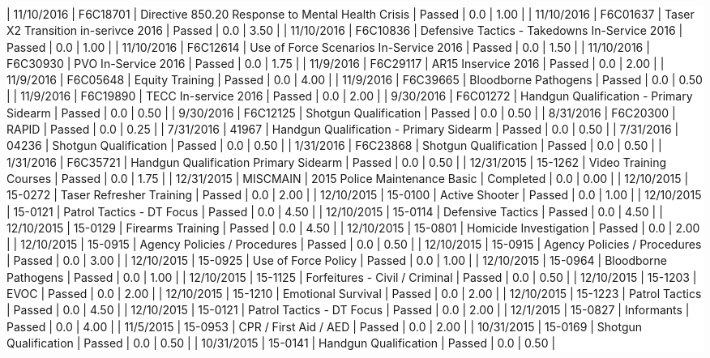 | 11/10/2016 | F6C18701 | Directive 850.20 Response to Mental Health Crisis | Passed | 0.0 | 1.00 |
| 11/10/2016 | F6C01637 | Taser X2 Transition in-serivce  2016 | Passed | 0.0 | 3.50 |
| 11/10/2016 | F6C10836 | Defensive Tactics - Takedowns In-Service 2016 | Passed | 0.0 | 1.00 |
| 11/10/2016 | F6C12614 | Use of Force Scenarios In-Service 2016 | Passed | 0.0 | 1.50 |
| 11/10/2016 | F6C30930 | PVO In-Service 2016 | Passed | 0.0 | 1.75 |
| 11/9/2016 | F6C29117 | AR15 Inservice 2016 | Passed | 0.0 | 2.00 |
| 11/9/2016 | F6C05648 | Equity Training | Passed | 0.0 | 4.00 |
| 11/9/2016 | F6C39665 | Bloodborne Pathogens | Passed | 0.0 | 0.50 |
| 11/9/2016 | F6C19890 | TECC In-service 2016 | Passed | 0.0 | 2.00 |
| 9/30/2016 | F6C01272 | Handgun Qualification - Primary Sidearm | Passed | 0.0 | 0.50 |
| 9/30/2016 | F6C12125 | Shotgun Qualification | Passed | 0.0 | 0.50 |
| 8/31/2016 | F6C20300 | RAPID | Passed | 0.0 | 0.25 |
| 7/31/2016 | 41967 | Handgun Qualification - Primary Sidearm | Passed | 0.0 | 0.50 |
| 7/31/2016 | 04236 | Shotgun Qualification | Passed | 0.0 | 0.50 |
| 1/31/2016 | F6C23868 | Shotgun Qualification | Passed | 0.0 | 0.50 |
| 1/31/2016 | F6C35721 | Handgun Qualification Primary Sidearm | Passed | 0.0 | 0.50 |
| 12/31/2015 | 15-1262 | Video Training Courses | Passed | 0.0 | 1.75 |
| 12/31/2015 | MISCMAIN | 2015 Police Maintenance Basic | Completed | 0.0 | 0.00 |
| 12/10/2015 | 15-0272 | Taser Refresher Training | Passed | 0.0 | 2.00 |
| 12/10/2015 | 15-0100 | Active Shooter | Passed | 0.0 | 1.00 |
| 12/10/2015 | 15-0121 | Patrol Tactics - DT Focus | Passed | 0.0 | 4.50 |
| 12/10/2015 | 15-0114 | Defensive Tactics | Passed | 0.0 | 4.50 |
| 12/10/2015 | 15-0129 | Firearms Training | Passed | 0.0 | 4.50 |
| 12/10/2015 | 15-0801 | Homicide Investigation | Passed | 0.0 | 2.00 |
| 12/10/2015 | 15-0915 | Agency Policies / Procedures | Passed | 0.0 | 0.50 |
| 12/10/2015 | 15-0915 | Agency Policies / Procedures | Passed | 0.0 | 3.00 |
| 12/10/2015 | 15-0925 | Use of Force Policy | Passed | 0.0 | 1.00 |
| 12/10/2015 | 15-0964 | Bloodborne Pathogens | Passed | 0.0 | 1.00 |
| 12/10/2015 | 15-1125 | Forfeitures - Civil / Criminal | Passed | 0.0 | 0.50 |
| 12/10/2015 | 15-1203 | EVOC | Passed | 0.0 | 2.00 |
| 12/10/2015 | 15-1210 | Emotional Survival | Passed | 0.0 | 2.00 |
| 12/10/2015 | 15-1223 | Patrol Tactics | Passed | 0.0 | 4.50 |
| 12/10/2015 | 15-0121 | Patrol Tactics - DT Focus | Passed | 0.0 | 2.00 |
| 12/1/2015 | 15-0827 | Informants | Passed | 0.0 | 4.00 |
| 11/5/2015 | 15-0953 | CPR / First Aid / AED | Passed | 0.0 | 2.00 |
| 10/31/2015 | 15-0169 | Shotgun Qualification | Passed | 0.0 | 0.50 |
| 10/31/2015 | 15-0141 | Handgun Qualification | Passed | 0.0 | 0.50 |